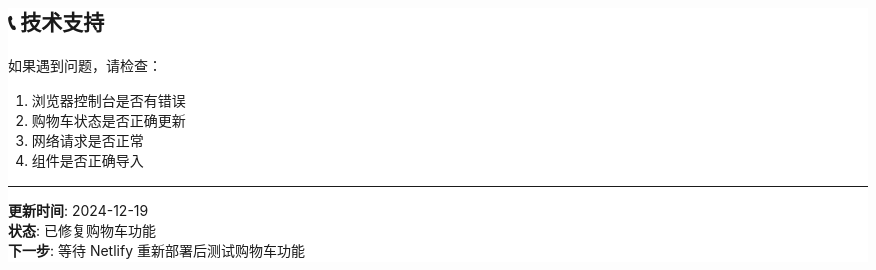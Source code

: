 ## 📞 技术支持

如果遇到问题，请检查：

1. 浏览器控制台是否有错误
2. 购物车状态是否正确更新
3. 网络请求是否正常
4. 组件是否正确导入

---

**更新时间**: 2024-12-19  
**状态**: 已修复购物车功能  
**下一步**: 等待 Netlify 重新部署后测试购物车功能
